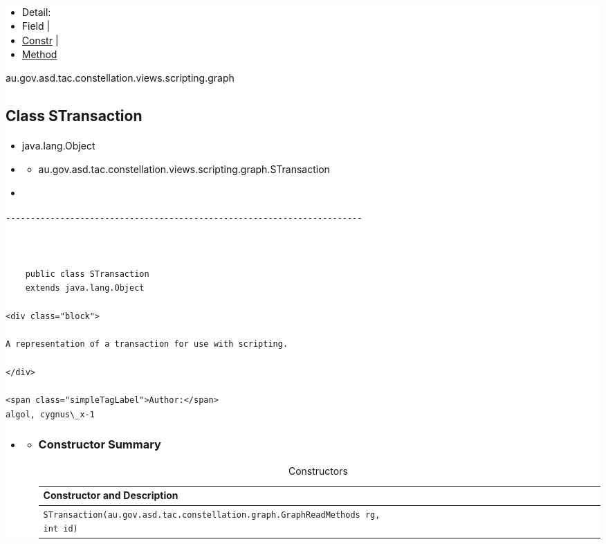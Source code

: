

-   Detail: 
-   Field | 
-   [Constr](#constructor.detail) | 
-   [Method](#method.detail)

</div>

<span id="skip.navbar.top"></span>

</div>

<div class="header">

<div class="subTitle">

au.gov.asd.tac.constellation.views.scripting.graph

</div>

## Class STransaction

</div>

<div class="contentContainer">

-   java.lang.Object

-   -   au.gov.asd.tac.constellation.views.scripting.graph.STransaction

<div class="description">

-   

    ------------------------------------------------------------------------

      

        public class STransaction
        extends java.lang.Object

    <div class="block">

    A representation of a transaction for use with scripting.

    </div>

    <span class="simpleTagLabel">Author:</span>  
    algol, cygnus\_x-1

</div>

<div class="summary">

-   -   <span id="constructor.summary"></span>

        ### Constructor Summary

        <table class="memberSummary" data-border="0" data-cellpadding="3" data-cellspacing="0" data-summary="Constructor Summary table, listing constructors, and an explanation">
        <caption><span>Constructors</span><span class="tabEnd"> </span></caption>
        <thead>
        <tr class="header">
        <th class="colOne" scope="col">Constructor and Description</th>
        </tr>
        </thead>
        <tbody>
        <tr class="odd altColor">
        <td class="colOne"><code>STransaction(au.gov.asd.tac.constellation.graph.GraphReadMethods rg,                                                 int id)</code> </td>
        </tr>
        </tbody>
        </table>
